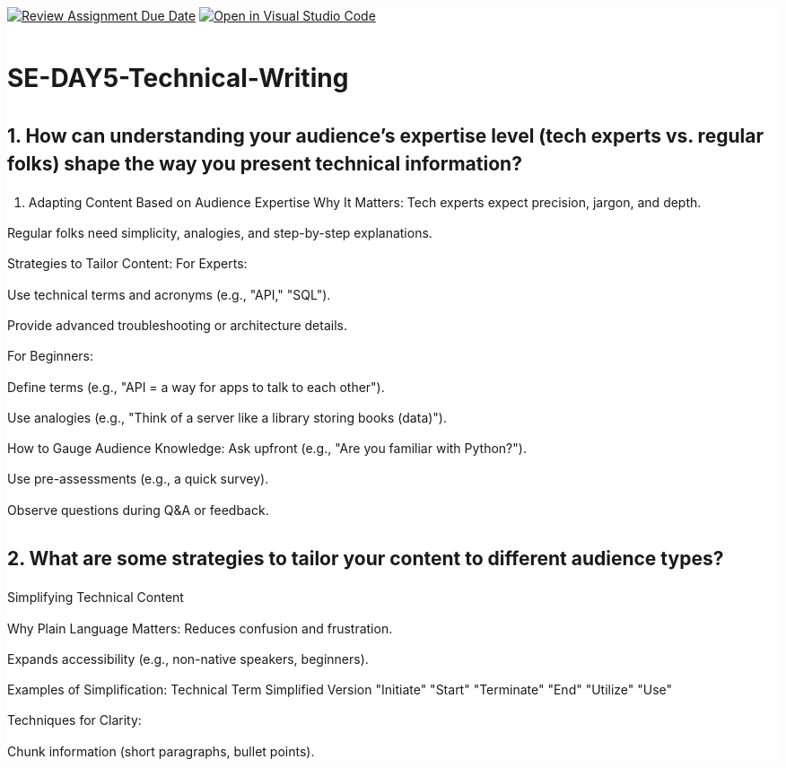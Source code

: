 [![Review Assignment Due Date](https://classroom.github.com/assets/deadline-readme-button-22041afd0340ce965d47ae6ef1cefeee28c7c493a6346c4f15d667ab976d596c.svg)](https://classroom.github.com/a/zsAR-pyY)
[![Open in Visual Studio Code](https://classroom.github.com/assets/open-in-vscode-2e0aaae1b6195c2367325f4f02e2d04e9abb55f0b24a779b69b11b9e10269abc.svg)](https://classroom.github.com/online_ide?assignment_repo_id=19021658&assignment_repo_type=AssignmentRepo)
# SE-DAY5-Technical-Writing
## 1. How can understanding your audience’s expertise level (tech experts vs. regular folks) shape the way you present technical information?

1. Adapting Content Based on Audience Expertise
Why It Matters:
Tech experts expect precision, jargon, and depth.

Regular folks need simplicity, analogies, and step-by-step explanations.

Strategies to Tailor Content:
For Experts:

Use technical terms and acronyms (e.g., "API," "SQL").

Provide advanced troubleshooting or architecture details.

For Beginners:

Define terms (e.g., "API = a way for apps to talk to each other").

Use analogies (e.g., "Think of a server like a library storing books (data)").

How to Gauge Audience Knowledge:
Ask upfront (e.g., "Are you familiar with Python?").

Use pre-assessments (e.g., a quick survey).

Observe questions during Q&A or feedback.

## 2. What are some strategies to tailor your content to different audience types?
 Simplifying Technical Content
 
Why Plain Language Matters:
Reduces confusion and frustration.

Expands accessibility (e.g., non-native speakers, beginners).

Examples of Simplification:
Technical Term	                   Simplified Version
"Initiate"                                	"Start"
"Terminate"	                                "End"
"Utilize"	                                   "Use"

Techniques for Clarity:

Chunk information (short paragraphs, bullet points).
